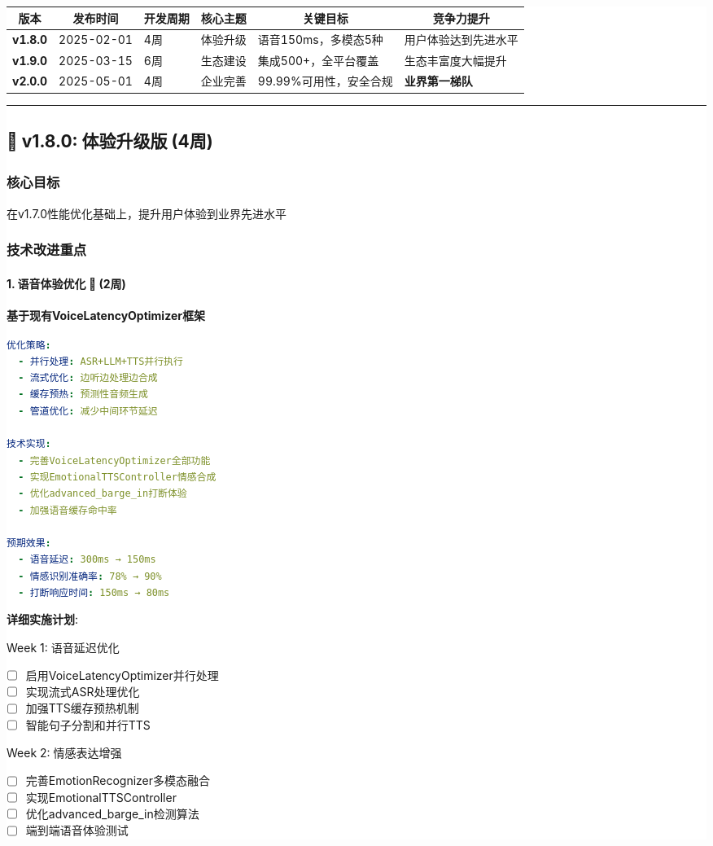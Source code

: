 | 版本 | 发布时间 | 开发周期 | 核心主题 | 关键目标 | 竞争力提升 |
|------|----------|----------|----------|----------|------------|
| **v1.8.0** | 2025-02-01 | 4周 | 体验升级 | 语音150ms，多模态5种 | 用户体验达到先进水平 |
| **v1.9.0** | 2025-03-15 | 6周 | 生态建设 | 集成500+，全平台覆盖 | 生态丰富度大幅提升 |
| **v2.0.0** | 2025-05-01 | 4周 | 企业完善 | 99.99%可用性，安全合规 | **业界第一梯队** |

---

## 🎨 v1.8.0: 体验升级版 (4周)

### 核心目标
在v1.7.0性能优化基础上，提升用户体验到业界先进水平

### 技术改进重点

#### 1. 语音体验优化 🔴 (2周)

**基于现有VoiceLatencyOptimizer框架**

```yaml
优化策略:
  - 并行处理: ASR+LLM+TTS并行执行
  - 流式优化: 边听边处理边合成
  - 缓存预热: 预测性音频生成
  - 管道优化: 减少中间环节延迟

技术实现:
  - 完善VoiceLatencyOptimizer全部功能
  - 实现EmotionalTTSController情感合成
  - 优化advanced_barge_in打断体验
  - 加强语音缓存命中率

预期效果:
  - 语音延迟: 300ms → 150ms
  - 情感识别准确率: 78% → 90%
  - 打断响应时间: 150ms → 80ms
```

**详细实施计划**:

Week 1: 语音延迟优化
- [ ] 启用VoiceLatencyOptimizer并行处理
- [ ] 实现流式ASR处理优化
- [ ] 加强TTS缓存预热机制
- [ ] 智能句子分割和并行TTS

Week 2: 情感表达增强
- [ ] 完善EmotionRecognizer多模态融合
- [ ] 实现EmotionalTTSController
- [ ] 优化advanced_barge_in检测算法
- [ ] 端到端语音体验测试
